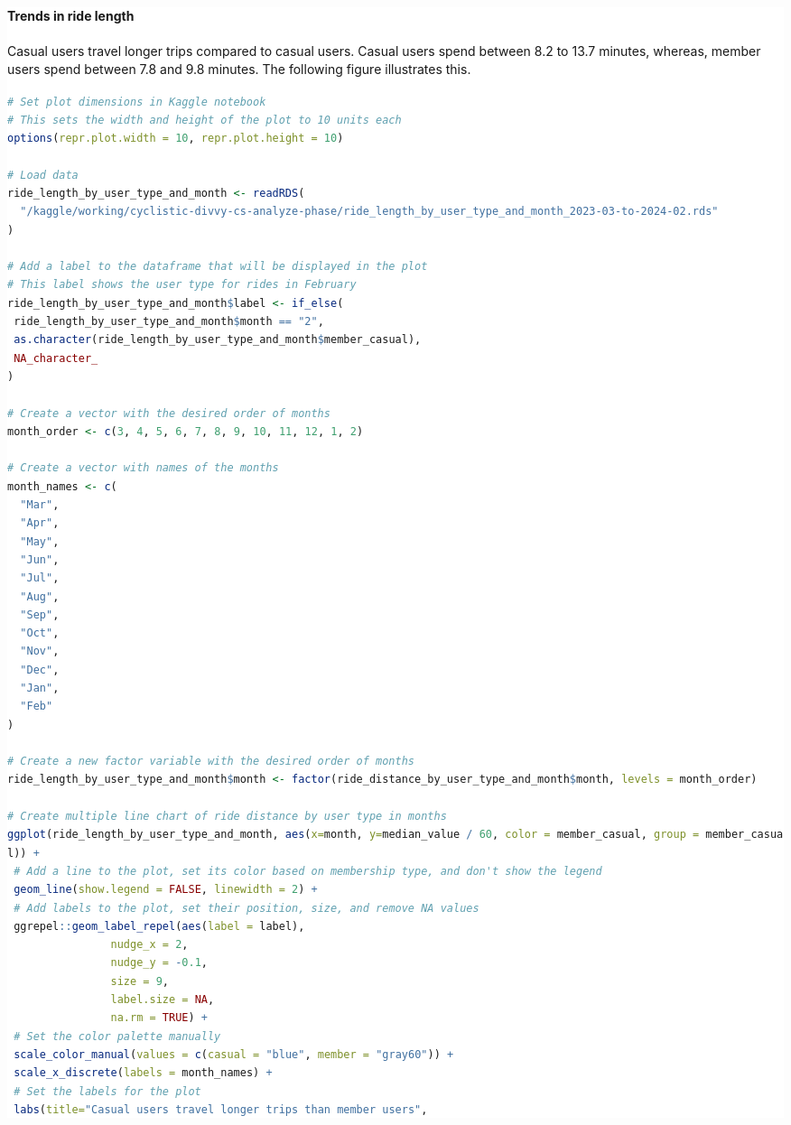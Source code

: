 #### Trends in ride length

Casual users travel longer trips compared to casual users. Casual users spend between 8.2 to 13.7 minutes, whereas, member users spend between 7.8 and 9.8 minutes. The following figure illustrates this.
```r
# Set plot dimensions in Kaggle notebook
# This sets the width and height of the plot to 10 units each
options(repr.plot.width = 10, repr.plot.height = 10)

# Load data
ride_length_by_user_type_and_month <- readRDS(
  "/kaggle/working/cyclistic-divvy-cs-analyze-phase/ride_length_by_user_type_and_month_2023-03-to-2024-02.rds"
)

# Add a label to the dataframe that will be displayed in the plot
# This label shows the user type for rides in February
ride_length_by_user_type_and_month$label <- if_else(
 ride_length_by_user_type_and_month$month == "2",
 as.character(ride_length_by_user_type_and_month$member_casual),
 NA_character_
)

# Create a vector with the desired order of months
month_order <- c(3, 4, 5, 6, 7, 8, 9, 10, 11, 12, 1, 2)

# Create a vector with names of the months
month_names <- c(
  "Mar",
  "Apr",
  "May",
  "Jun",
  "Jul",
  "Aug",
  "Sep",
  "Oct",
  "Nov",
  "Dec",
  "Jan",
  "Feb"
)

# Create a new factor variable with the desired order of months
ride_length_by_user_type_and_month$month <- factor(ride_distance_by_user_type_and_month$month, levels = month_order)

# Create multiple line chart of ride distance by user type in months
ggplot(ride_length_by_user_type_and_month, aes(x=month, y=median_value / 60, color = member_casual, group = member_casual)) +
 # Add a line to the plot, set its color based on membership type, and don't show the legend
 geom_line(show.legend = FALSE, linewidth = 2) +
 # Add labels to the plot, set their position, size, and remove NA values
 ggrepel::geom_label_repel(aes(label = label),
                nudge_x = 2,
                nudge_y = -0.1,
                size = 9,
                label.size = NA,
                na.rm = TRUE) +
 # Set the color palette manually
 scale_color_manual(values = c(casual = "blue", member = "gray60")) +
 scale_x_discrete(labels = month_names) +
 # Set the labels for the plot
 labs(title="Casual users travel longer trips than member users",
```